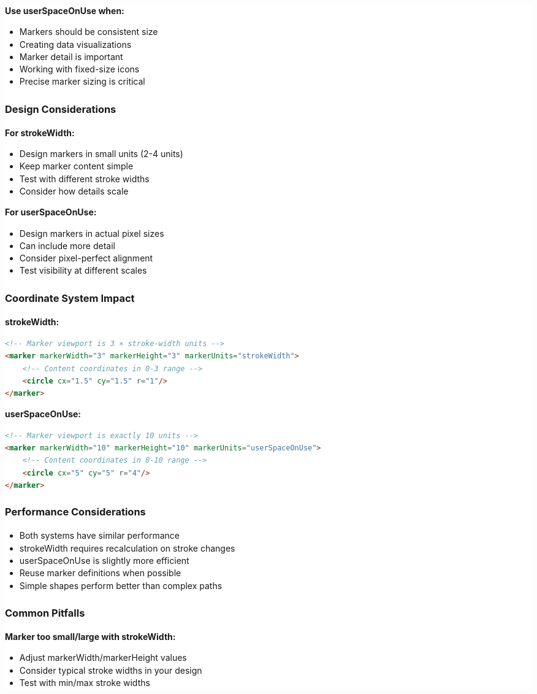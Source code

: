 **Use userSpaceOnUse when:**
- Markers should be consistent size
- Creating data visualizations
- Marker detail is important
- Working with fixed-size icons
- Precise marker sizing is critical

### Design Considerations

**For strokeWidth:**
- Design markers in small units (2-4 units)
- Keep marker content simple
- Test with different stroke widths
- Consider how details scale

**For userSpaceOnUse:**
- Design markers in actual pixel sizes
- Can include more detail
- Consider pixel-perfect alignment
- Test visibility at different scales

### Coordinate System Impact

**strokeWidth:**
```html
<!-- Marker viewport is 3 × stroke-width units -->
<marker markerWidth="3" markerHeight="3" markerUnits="strokeWidth">
    <!-- Content coordinates in 0-3 range -->
    <circle cx="1.5" cy="1.5" r="1"/>
</marker>
```

**userSpaceOnUse:**
```html
<!-- Marker viewport is exactly 10 units -->
<marker markerWidth="10" markerHeight="10" markerUnits="userSpaceOnUse">
    <!-- Content coordinates in 0-10 range -->
    <circle cx="5" cy="5" r="4"/>
</marker>
```

### Performance Considerations

- Both systems have similar performance
- strokeWidth requires recalculation on stroke changes
- userSpaceOnUse is slightly more efficient
- Reuse marker definitions when possible
- Simple shapes perform better than complex paths

### Common Pitfalls

**Marker too small/large with strokeWidth:**
- Adjust markerWidth/markerHeight values
- Consider typical stroke widths in your design
- Test with min/max stroke widths
